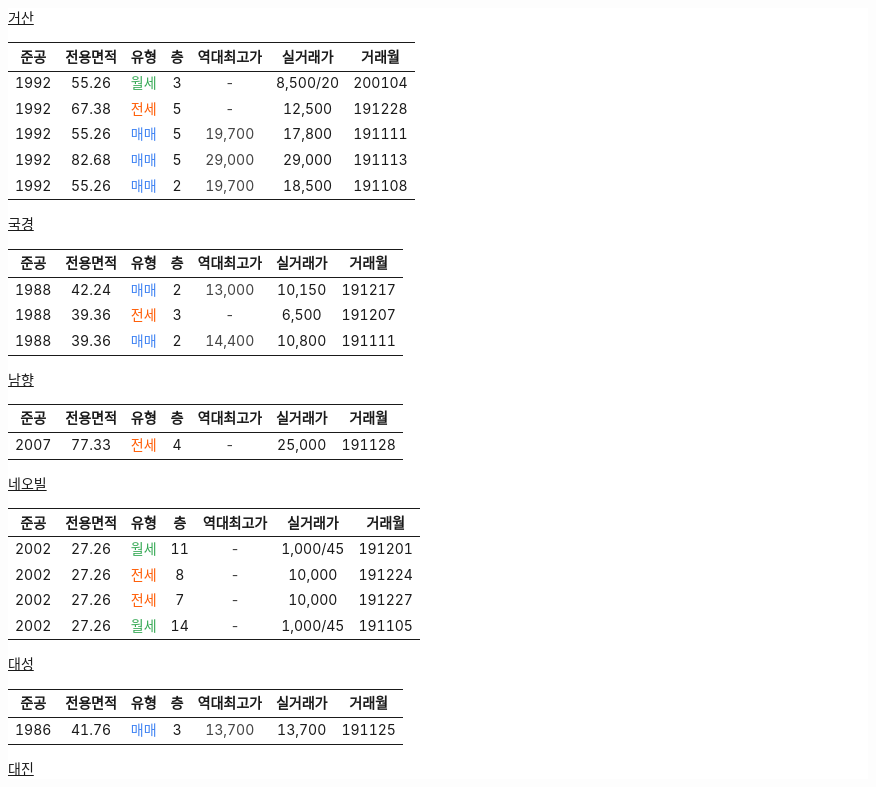 [거산](https://search.naver.com/search.naver?query=%EA%B2%BD%EA%B8%B0%EB%8F%84+%EB%B6%80%EC%B2%9C%EC%8B%9C+%EA%B4%B4%EC%95%88%EB%8F%99+%EA%B1%B0%EC%82%B0)

|준공|전용면적|유형|층|역대최고가|실거래가|거래월|
|:---:|:---:|:---:|:---:|:---:|:---:|:---:|
|1992|55.26|<span style="color:#34a853">월세</span>|3|<span style="color:#444444">-</span>|8,500/20|200104|
|1992|67.38|<span style="color:#ff5a00">전세</span>|5|<span style="color:#444444">-</span>|12,500|191228|
|1992|55.26|<span style="color:#4285f3">매매</span>|5|<span style="color:#444444">19,700</span>|17,800|191111|
|1992|82.68|<span style="color:#4285f3">매매</span>|5|<span style="color:#444444">29,000</span>|29,000|191113|
|1992|55.26|<span style="color:#4285f3">매매</span>|2|<span style="color:#444444">19,700</span>|18,500|191108|

[국경](https://search.naver.com/search.naver?query=%EA%B2%BD%EA%B8%B0%EB%8F%84+%EB%B6%80%EC%B2%9C%EC%8B%9C+%EA%B4%B4%EC%95%88%EB%8F%99+%EA%B5%AD%EA%B2%BD)

|준공|전용면적|유형|층|역대최고가|실거래가|거래월|
|:---:|:---:|:---:|:---:|:---:|:---:|:---:|
|1988|42.24|<span style="color:#4285f3">매매</span>|2|<span style="color:#444444">13,000</span>|10,150|191217|
|1988|39.36|<span style="color:#ff5a00">전세</span>|3|<span style="color:#444444">-</span>|6,500|191207|
|1988|39.36|<span style="color:#4285f3">매매</span>|2|<span style="color:#444444">14,400</span>|10,800|191111|

[남향](https://search.naver.com/search.naver?query=%EA%B2%BD%EA%B8%B0%EB%8F%84+%EB%B6%80%EC%B2%9C%EC%8B%9C+%EA%B4%B4%EC%95%88%EB%8F%99+%EB%82%A8%ED%96%A5)

|준공|전용면적|유형|층|역대최고가|실거래가|거래월|
|:---:|:---:|:---:|:---:|:---:|:---:|:---:|
|2007|77.33|<span style="color:#ff5a00">전세</span>|4|<span style="color:#444444">-</span>|25,000|191128|

[네오빌](https://search.naver.com/search.naver?query=%EA%B2%BD%EA%B8%B0%EB%8F%84+%EB%B6%80%EC%B2%9C%EC%8B%9C+%EA%B4%B4%EC%95%88%EB%8F%99+%EB%84%A4%EC%98%A4%EB%B9%8C)

|준공|전용면적|유형|층|역대최고가|실거래가|거래월|
|:---:|:---:|:---:|:---:|:---:|:---:|:---:|
|2002|27.26|<span style="color:#34a853">월세</span>|11|<span style="color:#444444">-</span>|1,000/45|191201|
|2002|27.26|<span style="color:#ff5a00">전세</span>|8|<span style="color:#444444">-</span>|10,000|191224|
|2002|27.26|<span style="color:#ff5a00">전세</span>|7|<span style="color:#444444">-</span>|10,000|191227|
|2002|27.26|<span style="color:#34a853">월세</span>|14|<span style="color:#444444">-</span>|1,000/45|191105|

[대성](https://search.naver.com/search.naver?query=%EA%B2%BD%EA%B8%B0%EB%8F%84+%EB%B6%80%EC%B2%9C%EC%8B%9C+%EA%B4%B4%EC%95%88%EB%8F%99+%EB%8C%80%EC%84%B1)

|준공|전용면적|유형|층|역대최고가|실거래가|거래월|
|:---:|:---:|:---:|:---:|:---:|:---:|:---:|
|1986|41.76|<span style="color:#4285f3">매매</span>|3|<span style="color:#444444">13,700</span>|13,700|191125|

[대진](https://search.naver.com/search.naver?query=%EA%B2%BD%EA%B8%B0%EB%8F%84+%EB%B6%80%EC%B2%9C%EC%8B%9C+%EA%B4%B4%EC%95%88%EB%8F%99+%EB%8C%80%EC%A7%84)
